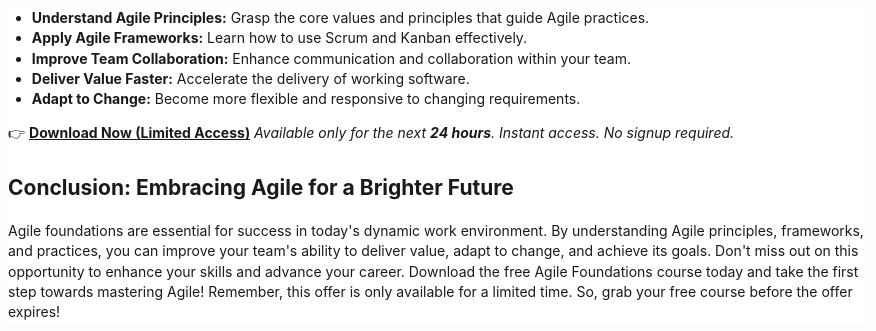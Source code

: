 *   **Understand Agile Principles:** Grasp the core values and principles that guide Agile practices.
*   **Apply Agile Frameworks:** Learn how to use Scrum and Kanban effectively.
*   **Improve Team Collaboration:** Enhance communication and collaboration within your team.
*   **Deliver Value Faster:** Accelerate the delivery of working software.
*   **Adapt to Change:** Become more flexible and responsive to changing requirements.

👉 **[Download Now (Limited Access)](https://udemywork.com/agile-foundations)**
_Available only for the next **24 hours**. Instant access. No signup required._

## Conclusion: Embracing Agile for a Brighter Future

Agile foundations are essential for success in today's dynamic work environment. By understanding Agile principles, frameworks, and practices, you can improve your team's ability to deliver value, adapt to change, and achieve its goals. Don't miss out on this opportunity to enhance your skills and advance your career. Download the free Agile Foundations course today and take the first step towards mastering Agile! Remember, this offer is only available for a limited time. So, grab your free course before the offer expires!
